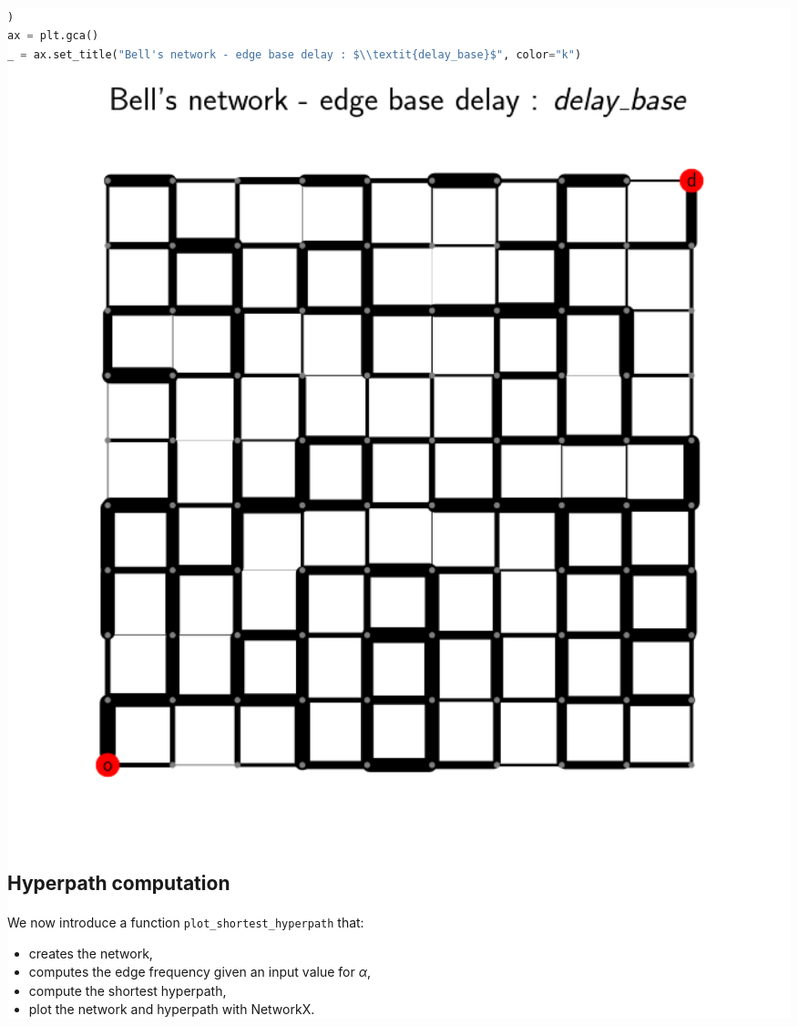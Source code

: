```python
)
ax = plt.gca()
_ = ax.set_title("Bell's network - edge base delay : $\\textit{delay_base}$", color="k")
```

    
<p align="center">
  <img width="800" src="https://github.com/aetperf/aetperf.github.io/blob/master/img/2023-05-10_01/output_17_0.png" alt="output_17_0">
</p>

## Hyperpath computation

We now introduce a function `plot_shortest_hyperpath` that:
- creates the network, 
- computes the edge frequency given an input value for $\alpha$, 
- compute the shortest hyperpath,
- plot the network and hyperpath with NetworkX.

